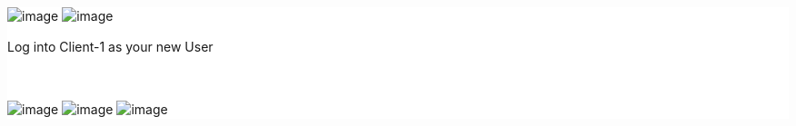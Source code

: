 


































<p>
<img width="1143" alt="image" src="https://github.com/MeharamSal/configure-ad/assets/173064050/c616a17c-05ac-40bc-ae45-df62ca7b8d6f">
<img width="274" alt="image" src="https://github.com/MeharamSal/configure-ad/assets/173064050/6081e701-3108-48a4-8f54-37bdfd789cd9">


</p>
<p>
Log into Client-1 as your new User 
</p>
<br />


































<p>
<img width="827" alt="image" src="https://github.com/MeharamSal/configure-ad/assets/173064050/f9b6e296-b444-4cfe-bfbd-185cabb7bcc0">
<img width="421" alt="image" src="https://github.com/MeharamSal/configure-ad/assets/173064050/a57826f5-adcb-4ea1-b556-c2eb0da8eeee">
<img width="285" alt="image" src="https://github.com/MeharamSal/configure-ad/assets/173064050/cd6c162a-21fc-4f68-90e7-dfe5485a8812">
